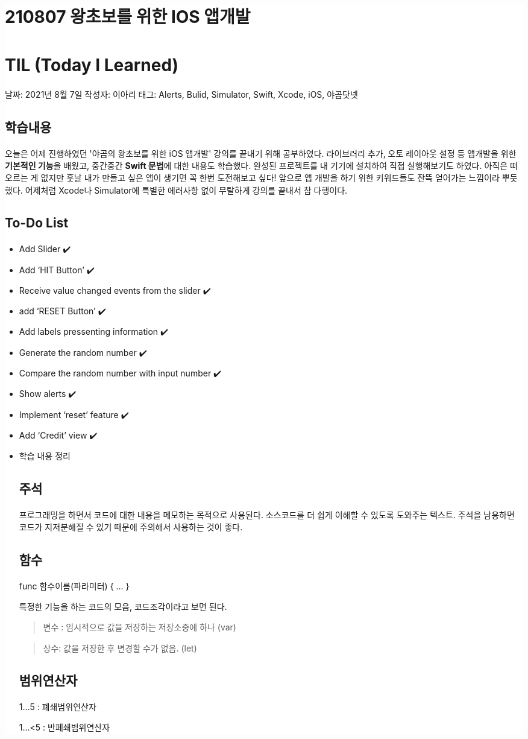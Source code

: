 # 210807 왕초보를 위한 IOS 앱개발
# TIL (Today I Learned)

날짜: 2021년 8월 7일 
작성자: 이아리 
태그: Alerts, Bulid, Simulator, Swift, Xcode, iOS, 야곰닷넷 

## 학습내용

오늘은 어제 진행하였던 '야곰의 왕초보를 위한 iOS 앱개발' 강의를 끝내기 위해 공부하였다. 라이브러리 추가, 오토 레이아웃 설정 등 앱개발을 위한 **기본적인 기능**을 배웠고, 중간중간 **Swift 문법**에 대한 내용도 학습했다. 완성된 프로젝트를 내 기기에 설치하여 직접 실행해보기도 하였다. 아직은 떠오르는 게 없지만 훗날 내가 만들고 싶은 앱이 생기면 꼭 한번 도전해보고 싶다! 앞으로 앱 개발을 하기 위한 키워드들도 잔뜩 얻어가는 느낌이라 뿌듯했다. 어제처럼 Xcode나 Simulator에 특별한 에러사항 없이 무탈하게 강의를 끝내서 참 다행이다.

## **To-Do List**

- Add Slider ✔️
- Add ‘HIT Button’ ✔️
- Receive value changed events from the slider ✔️
- add ‘RESET Button’ ✔️
- Add labels pressenting information ✔️
- Generate the random number ✔️
- Compare the random number with input number ✔️
- Show alerts ✔️
- Implement ‘reset’ feature ✔️
- Add ‘Credit’ view ✔️

- 학습 내용 정리

    ## 주석

    프로그래밍을 하면서 코드에 대한 내용을 메모하는 목적으로 사용된다. 소스코드를 더 쉽게 이해할 수 있도록 도와주는 텍스트. 주석을 남용하면 코드가 지저분해질 수 있기 때문에 주의해서 사용하는 것이 좋다.

    ## 함수

    func 함수이름(파라미터) { … }

    특정한 기능을 하는 코드의 모음, 코드조각이라고 보면 된다.

    > 변수 : 임시적으로 값을 저장하는 저장소중에 하나 (var)

    > 상수: 값을 저장한 후 변경할 수가 없음. (let)

    ## 범위연산자

    1…5 : 폐쇄범위연산자

    1…<5 : 반폐쇄범위연산자
